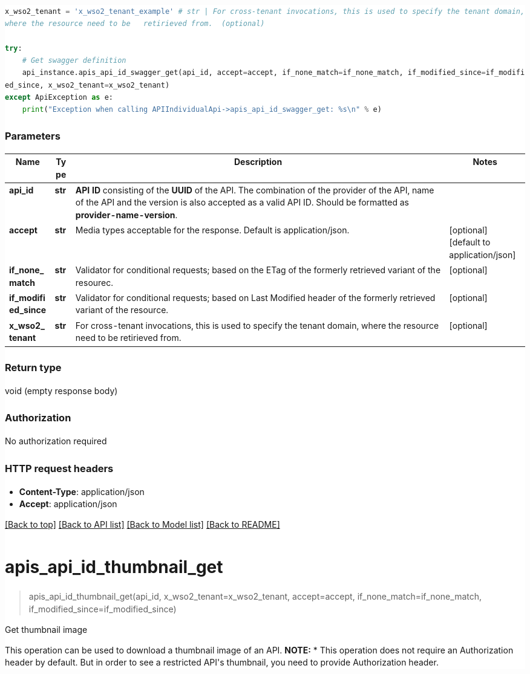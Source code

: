 ```python
x_wso2_tenant = 'x_wso2_tenant_example' # str | For cross-tenant invocations, this is used to specify the tenant domain, where the resource need to be   retirieved from.  (optional)

try: 
    # Get swagger definition 
    api_instance.apis_api_id_swagger_get(api_id, accept=accept, if_none_match=if_none_match, if_modified_since=if_modified_since, x_wso2_tenant=x_wso2_tenant)
except ApiException as e:
    print("Exception when calling APIIndividualApi->apis_api_id_swagger_get: %s\n" % e)
```

### Parameters

Name | Type | Description  | Notes
------------- | ------------- | ------------- | -------------
 **api_id** | **str**| **API ID** consisting of the **UUID** of the API. The combination of the provider of the API, name of the API and the version is also accepted as a valid API ID. Should be formatted as **provider-name-version**.  | 
 **accept** | **str**| Media types acceptable for the response. Default is application/json.  | [optional] [default to application/json]
 **if_none_match** | **str**| Validator for conditional requests; based on the ETag of the formerly retrieved variant of the resourec.  | [optional] 
 **if_modified_since** | **str**| Validator for conditional requests; based on Last Modified header of the formerly retrieved variant of the resource.  | [optional] 
 **x_wso2_tenant** | **str**| For cross-tenant invocations, this is used to specify the tenant domain, where the resource need to be   retirieved from.  | [optional] 

### Return type

void (empty response body)

### Authorization

No authorization required

### HTTP request headers

 - **Content-Type**: application/json
 - **Accept**: application/json

[[Back to top]](#) [[Back to API list]](../README.md#documentation-for-api-endpoints) [[Back to Model list]](../README.md#documentation-for-models) [[Back to README]](../README.md)

# **apis_api_id_thumbnail_get**
> apis_api_id_thumbnail_get(api_id, x_wso2_tenant=x_wso2_tenant, accept=accept, if_none_match=if_none_match, if_modified_since=if_modified_since)

Get thumbnail image

This operation can be used to download a thumbnail image of an API.  **NOTE:** * This operation does not require an Authorization header by default. But in order to see a restricted API's thumbnail, you need to provide Authorization header.         
